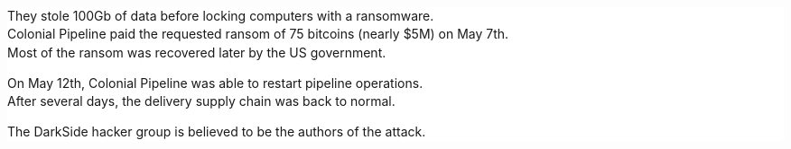 They stole 100Gb of data before locking computers with a ransomware.  
Colonial Pipeline paid the requested ransom of 75 bitcoins (nearly $5M) on May 7th.  
Most of the ransom was recovered later by the US government.

On May 12th, Colonial Pipeline was able to restart pipeline operations.  
After several days, the delivery supply chain was back to normal.

The DarkSide hacker group is believed to be the authors of the attack.
